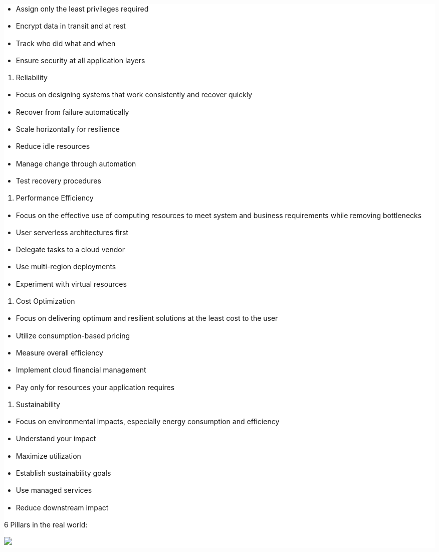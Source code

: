 -   Assign only the least privileges required

-   Encrypt data in transit and at rest

-   Track who did what and when

-   Ensure security at all application layers

1.  Reliability

-   Focus on designing systems that work consistently and recover quickly

-   Recover from failure automatically

-   Scale horizontally for resilience

-   Reduce idle resources

-   Manage change through automation

-   Test recovery procedures

1.  Performance Efficiency

-   Focus on the effective use of computing resources to meet system and business requirements while removing bottlenecks

-   User serverless architectures first

-   Delegate tasks to a cloud vendor

-   Use multi-region deployments

-   Experiment with virtual resources

1.  Cost Optimization

-   Focus on delivering optimum and resilient solutions at the least cost to the user

-   Utilize consumption-based pricing

-   Measure overall efficiency

-   Implement cloud financial management

-   Pay only for resources your application requires

1. Sustainability

-   Focus on environmental impacts, especially energy consumption and efficiency

-   Understand your impact

-   Maximize utilization

-   Establish sustainability goals

-   Use managed services

-   Reduce downstream impact

6 Pillars in the real world:

![](https://lh7-rt.googleusercontent.com/docsz/AD_4nXez_Y9Ae5NkUWg_pbVijdp4wXvvGz3LxPqrFGaEp5R_HFD5kIFKZG_b2l6i4bL1MEV02FxC6xfnDQE6sQLlggZCsbZTCZGMzKsN32QmS1-UGteeLeQAToQN1_YprVPhQcDWym7_og?key=HIW88Kb672kZiE67FhGoGg)
